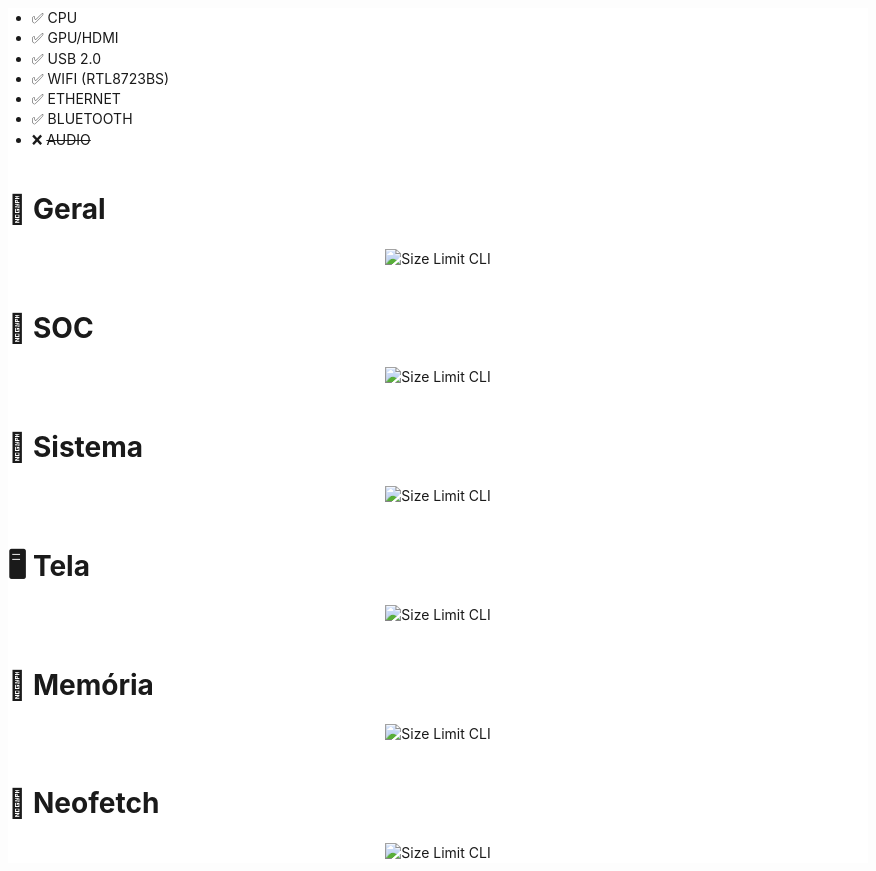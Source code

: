  - ✅ CPU
 - ✅ GPU/HDMI   
 - ✅ USB 2.0
 - ✅ WIFI (RTL8723BS)
 - ✅ ETHERNET
 - ✅ BLUETOOTH
 - ❌ ~~AUDIO~~

# 📄 Geral

<p align="center">
  <img src="https://github.com/educabox/educabox/blob/main/imagens/08%20-%20TIGRE2/Screenshots/GERAL.png?raw=true" alt="Size Limit CLI" width="1280">
</p>

# 🔧 SOC

<p align="center">
  <img src="https://github.com/educabox/educabox/blob/main/imagens/08%20-%20TIGRE2/Screenshots/SOC.png?raw=true" alt="Size Limit CLI" width="1280">
</p>

# 📲 Sistema

<p align="center">
  <img src="https://github.com/educabox/educabox/blob/main/imagens/08%20-%20TIGRE2/Screenshots/SISTEMA.png?raw=true" alt="Size Limit CLI" width="1280">
</p>

# 🖥️ Tela

<p align="center">
  <img src="https://github.com/educabox/educabox/blob/main/imagens/08%20-%20TIGRE2/Screenshots/TELA.png?raw=true" alt="Size Limit CLI" width="1280">
</p>

# 💾 Memória

<p align="center">
  <img src="https://github.com/educabox/educabox/blob/main/imagens/08%20-%20TIGRE2/Screenshots/MEMORIA.png?raw=true" alt="Size Limit CLI" width="1280">
</p>

# 📝 Neofetch

<p align="center">
  <img src="https://github.com/educabox/educabox/blob/main/imagens/08%20-%20TIGRE2/Screenshots/NEOFETCH.png?raw=true" alt="Size Limit CLI" width="738">
</p>
